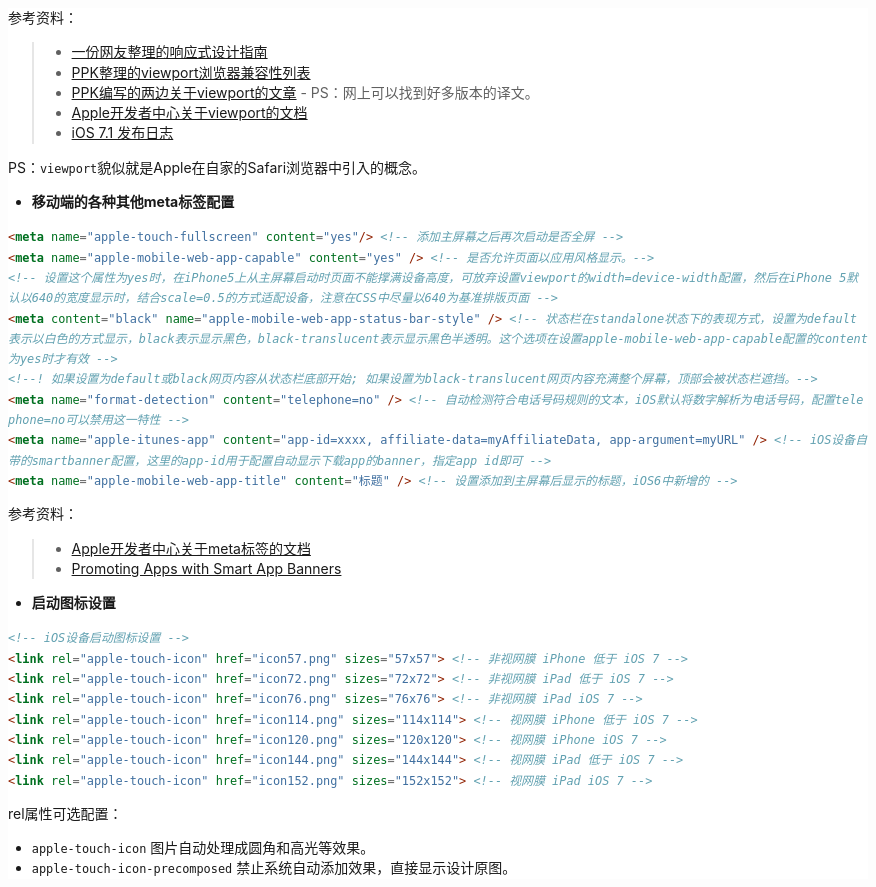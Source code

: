 参考资料：

> - [一份网友整理的响应式设计指南](http://www.adamkaplan.me/grid/)
> - [PPK整理的viewport浏览器兼容性列表](http://www.quirksmode.org/mobile/tableViewport.html)
> - [PPK编写的两边关于viewport的文章](http://www.quirksmode.org/blog/archives/2010/06/a_tale_of_two_v_1.html) - PS：网上可以找到好多版本的译文。
> - [Apple开发者中心关于viewport的文档](https://developer.apple.com/library/ios/documentation/appleapplications/reference/safariwebcontent/usingtheviewport/usingtheviewport.html)
> - [iOS 7.1 发布日志](https://developer.apple.com/library/iOS/releasenotes/General/RN-iOSSDK-7.1/index.html)

PS：`viewport`貌似就是Apple在自家的Safari浏览器中引入的概念。

- __移动端的各种其他meta标签配置__

```html
<meta name="apple-touch-fullscreen" content="yes"/> <!-- 添加主屏幕之后再次启动是否全屏 -->
<meta name="apple-mobile-web-app-capable" content="yes" /> <!-- 是否允许页面以应用风格显示。-->
<!-- 设置这个属性为yes时，在iPhone5上从主屏幕启动时页面不能撑满设备高度，可放弃设置viewport的width=device-width配置，然后在iPhone 5默认以640的宽度显示时，结合scale=0.5的方式适配设备，注意在CSS中尽量以640为基准排版页面 -->
<meta content="black" name="apple-mobile-web-app-status-bar-style" /> <!-- 状态栏在standalone状态下的表现方式，设置为default表示以白色的方式显示，black表示显示黑色，black-translucent表示显示黑色半透明。这个选项在设置apple-mobile-web-app-capable配置的content为yes时才有效 -->
<!--! 如果设置为default或black网页内容从状态栏底部开始; 如果设置为black-translucent网页内容充满整个屏幕，顶部会被状态栏遮挡。-->
<meta name="format-detection" content="telephone=no" /> <!-- 自动检测符合电话号码规则的文本，iOS默认将数字解析为电话号码，配置telephone=no可以禁用这一特性 -->
<meta name="apple-itunes-app" content="app-id=xxxx, affiliate-data=myAffiliateData, app-argument=myURL" /> <!-- iOS设备自带的smartbanner配置，这里的app-id用于配置自动显示下载app的banner，指定app id即可 -->
<meta name="apple-mobile-web-app-title" content="标题" /> <!-- 设置添加到主屏幕后显示的标题，iOS6中新增的 -->
```

参考资料：

> - [Apple开发者中心关于meta标签的文档](https://developer.apple.com/library/safari/documentation/AppleApplications/Reference/SafariHTMLRef/Articles/MetaTags.html)
> - [Promoting Apps with Smart App Banners](https://developer.apple.com/library/ios/documentation/AppleApplications/Reference/SafariWebContent/PromotingAppswithAppBanners/PromotingAppswithAppBanners.html)

- __启动图标设置__

```html
<!-- iOS设备启动图标设置 -->
<link rel="apple-touch-icon" href="icon57.png" sizes="57x57"> <!-- 非视网膜 iPhone 低于 iOS 7 -->
<link rel="apple-touch-icon" href="icon72.png" sizes="72x72"> <!-- 非视网膜 iPad 低于 iOS 7 -->
<link rel="apple-touch-icon" href="icon76.png" sizes="76x76"> <!-- 非视网膜 iPad iOS 7 -->
<link rel="apple-touch-icon" href="icon114.png" sizes="114x114"> <!-- 视网膜 iPhone 低于 iOS 7 -->
<link rel="apple-touch-icon" href="icon120.png" sizes="120x120"> <!-- 视网膜 iPhone iOS 7 -->
<link rel="apple-touch-icon" href="icon144.png" sizes="144x144"> <!-- 视网膜 iPad 低于 iOS 7 -->
<link rel="apple-touch-icon" href="icon152.png" sizes="152x152"> <!-- 视网膜 iPad iOS 7 -->
```

rel属性可选配置：

- `apple-touch-icon` 图片自动处理成圆角和高光等效果。
- `apple-touch-icon-precomposed` 禁止系统自动添加效果，直接显示设计原图。
